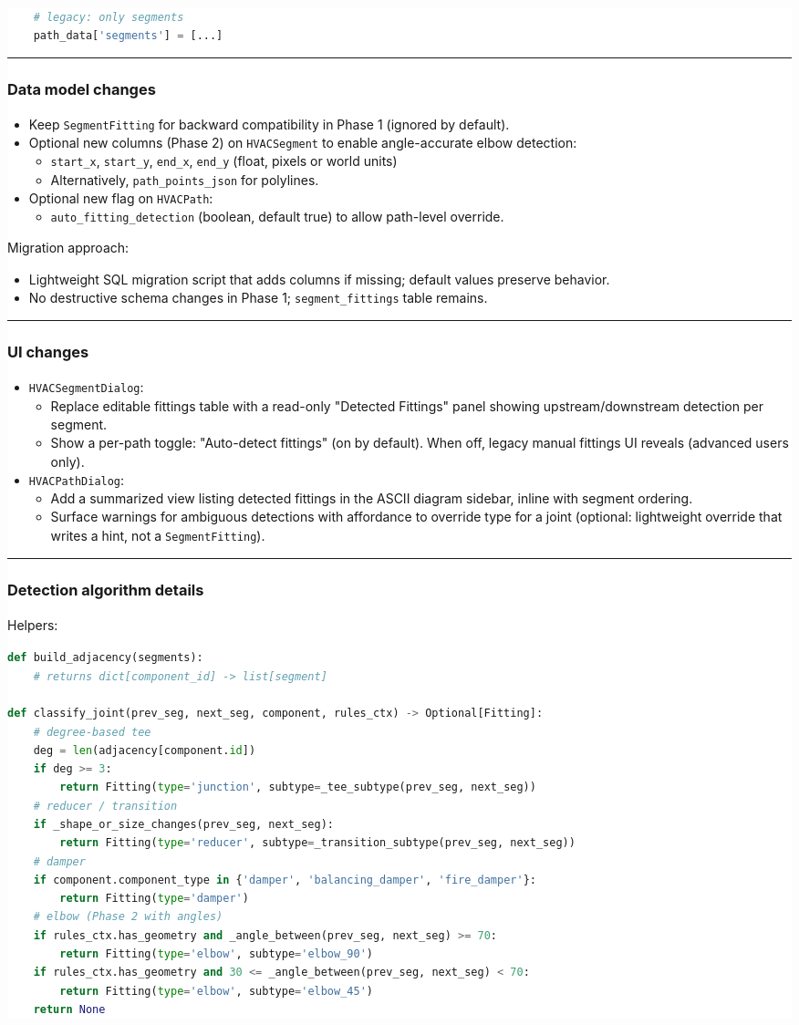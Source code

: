 ```python
    # legacy: only segments
    path_data['segments'] = [...]
```

---

### Data model changes
- Keep `SegmentFitting` for backward compatibility in Phase 1 (ignored by default).
- Optional new columns (Phase 2) on `HVACSegment` to enable angle-accurate elbow detection:
  - `start_x`, `start_y`, `end_x`, `end_y` (float, pixels or world units)
  - Alternatively, `path_points_json` for polylines.
- Optional new flag on `HVACPath`:
  - `auto_fitting_detection` (boolean, default true) to allow path-level override.

Migration approach:
- Lightweight SQL migration script that adds columns if missing; default values preserve behavior.
- No destructive schema changes in Phase 1; `segment_fittings` table remains.

---

### UI changes
- `HVACSegmentDialog`:
  - Replace editable fittings table with a read-only "Detected Fittings" panel showing upstream/downstream detection per segment.
  - Show a per-path toggle: "Auto-detect fittings" (on by default). When off, legacy manual fittings UI reveals (advanced users only).
- `HVACPathDialog`:
  - Add a summarized view listing detected fittings in the ASCII diagram sidebar, inline with segment ordering.
  - Surface warnings for ambiguous detections with affordance to override type for a joint (optional: lightweight override that writes a hint, not a `SegmentFitting`).

---

### Detection algorithm details
Helpers:
```python
def build_adjacency(segments):
    # returns dict[component_id] -> list[segment]

def classify_joint(prev_seg, next_seg, component, rules_ctx) -> Optional[Fitting]:
    # degree-based tee
    deg = len(adjacency[component.id])
    if deg >= 3:
        return Fitting(type='junction', subtype=_tee_subtype(prev_seg, next_seg))
    # reducer / transition
    if _shape_or_size_changes(prev_seg, next_seg):
        return Fitting(type='reducer', subtype=_transition_subtype(prev_seg, next_seg))
    # damper
    if component.component_type in {'damper', 'balancing_damper', 'fire_damper'}:
        return Fitting(type='damper')
    # elbow (Phase 2 with angles)
    if rules_ctx.has_geometry and _angle_between(prev_seg, next_seg) >= 70:
        return Fitting(type='elbow', subtype='elbow_90')
    if rules_ctx.has_geometry and 30 <= _angle_between(prev_seg, next_seg) < 70:
        return Fitting(type='elbow', subtype='elbow_45')
    return None
```
